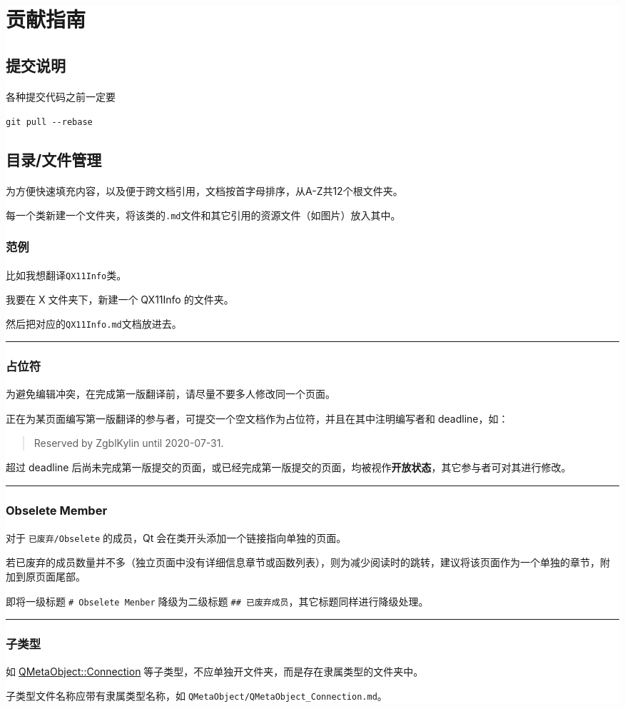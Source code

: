 # 贡献指南

## 提交说明

各种提交代码之前一定要

```shell
git pull --rebase
```



## 目录/文件管理

为方便快速填充内容，以及便于跨文档引用，文档按首字母排序，从A-Z共12个根文件夹。

每一个类新建一个文件夹，将该类的`.md`文件和其它引用的资源文件（如图片）放入其中。

### 范例

比如我想翻译`QX11Info`类。

我要在 X 文件夹下，新建一个 QX11Info 的文件夹。

然后把对应的`QX11Info.md`文档放进去。

----

### 占位符

为避免编辑冲突，在完成第一版翻译前，请尽量不要多人修改同一个页面。

正在为某页面编写第一版翻译的参与者，可提交一个空文档作为占位符，并且在其中注明编写者和 deadline，如：
> Reserved by ZgblKylin until 2020-07-31.

超过 deadline 后尚未完成第一版提交的页面，或已经完成第一版提交的页面，均被视作**开放状态**，其它参与者可对其进行修改。

----

### Obselete Member

对于 `已废弃/Obselete` 的成员，Qt 会在类开头添加一个链接指向单独的页面。

若已废弃的成员数量并不多（独立页面中没有详细信息章节或函数列表），则为减少阅读时的跳转，建议将该页面作为一个单独的章节，附加到原页面尾部。

即将一级标题 `# Obselete Menber` 降级为二级标题 `## 已废弃成员`，其它标题同样进行降级处理。

----

### 子类型

如 [QMetaObject::Connection](Src/M/QMetaObject/QMetaObject_Connection.md) 等子类型，不应单独开文件夹，而是存在隶属类型的文件夹中。

子类型文件名称应带有隶属类型名称，如 `QMetaObject/QMetaObject_Connection.md`。

